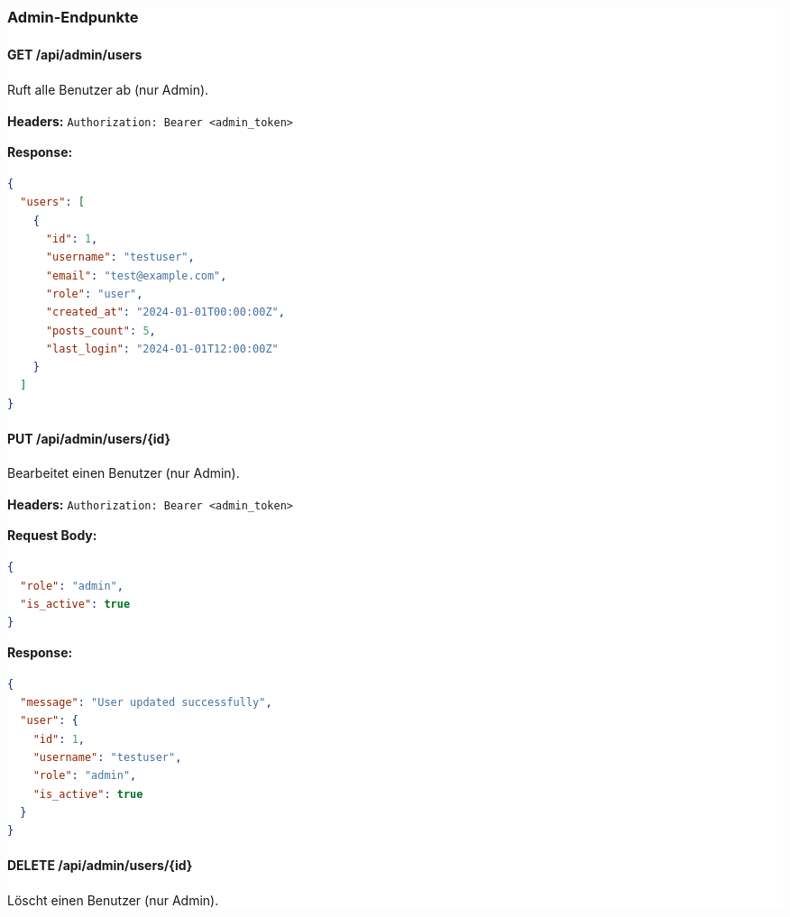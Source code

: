 ### Admin-Endpunkte

#### GET /api/admin/users

Ruft alle Benutzer ab (nur Admin).

**Headers:** `Authorization: Bearer <admin_token>`

**Response:**
```json
{
  "users": [
    {
      "id": 1,
      "username": "testuser",
      "email": "test@example.com",
      "role": "user",
      "created_at": "2024-01-01T00:00:00Z",
      "posts_count": 5,
      "last_login": "2024-01-01T12:00:00Z"
    }
  ]
}
```

#### PUT /api/admin/users/{id}

Bearbeitet einen Benutzer (nur Admin).

**Headers:** `Authorization: Bearer <admin_token>`

**Request Body:**
```json
{
  "role": "admin",
  "is_active": true
}
```

**Response:**
```json
{
  "message": "User updated successfully",
  "user": {
    "id": 1,
    "username": "testuser",
    "role": "admin",
    "is_active": true
  }
}
```

#### DELETE /api/admin/users/{id}

Löscht einen Benutzer (nur Admin).
